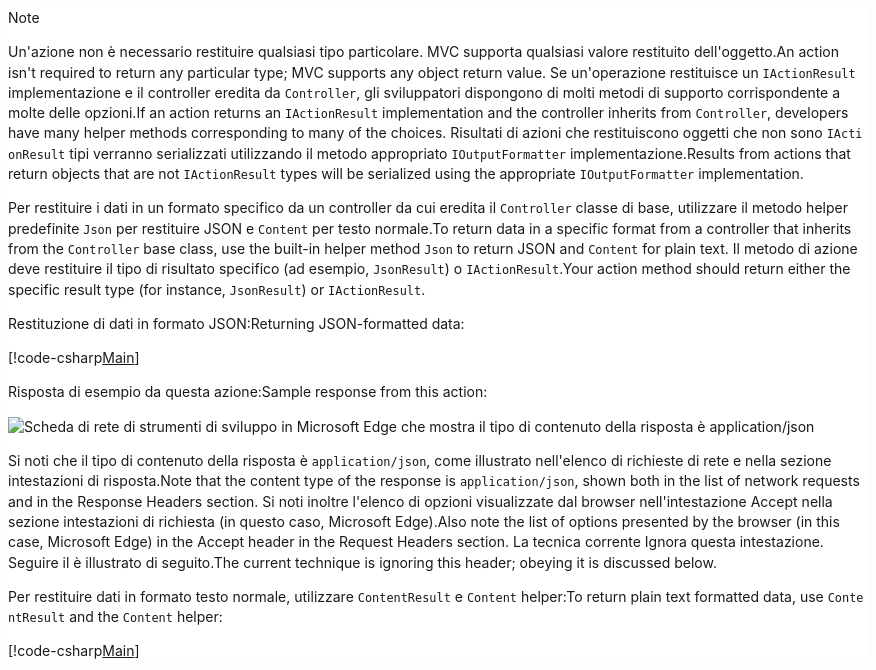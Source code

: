 > [!NOTE]
> <span data-ttu-id="b4e2b-112">Un'azione non è necessario restituire qualsiasi tipo particolare. MVC supporta qualsiasi valore restituito dell'oggetto.</span><span class="sxs-lookup"><span data-stu-id="b4e2b-112">An action isn't required to return any particular type; MVC supports any object return value.</span></span> <span data-ttu-id="b4e2b-113">Se un'operazione restituisce un `IActionResult` implementazione e il controller eredita da `Controller`, gli sviluppatori dispongono di molti metodi di supporto corrispondente a molte delle opzioni.</span><span class="sxs-lookup"><span data-stu-id="b4e2b-113">If an action returns an `IActionResult` implementation and the controller inherits from `Controller`, developers have many helper methods corresponding to many of the choices.</span></span> <span data-ttu-id="b4e2b-114">Risultati di azioni che restituiscono oggetti che non sono `IActionResult` tipi verranno serializzati utilizzando il metodo appropriato `IOutputFormatter` implementazione.</span><span class="sxs-lookup"><span data-stu-id="b4e2b-114">Results from actions that return objects that are not `IActionResult` types will be serialized using the appropriate `IOutputFormatter` implementation.</span></span>

<span data-ttu-id="b4e2b-115">Per restituire i dati in un formato specifico da un controller da cui eredita il `Controller` classe di base, utilizzare il metodo helper predefinite `Json` per restituire JSON e `Content` per testo normale.</span><span class="sxs-lookup"><span data-stu-id="b4e2b-115">To return data in a specific format from a controller that inherits from the `Controller` base class, use the built-in helper method `Json` to return JSON and `Content` for plain text.</span></span> <span data-ttu-id="b4e2b-116">Il metodo di azione deve restituire il tipo di risultato specifico (ad esempio, `JsonResult`) o `IActionResult`.</span><span class="sxs-lookup"><span data-stu-id="b4e2b-116">Your action method should return either the specific result type (for instance, `JsonResult`) or `IActionResult`.</span></span>

<span data-ttu-id="b4e2b-117">Restituzione di dati in formato JSON:</span><span class="sxs-lookup"><span data-stu-id="b4e2b-117">Returning JSON-formatted data:</span></span>

[!code-csharp[Main](./formatting/sample/Controllers/Api/AuthorsController.cs?highlight=3,5&range=21-26)]

<span data-ttu-id="b4e2b-118">Risposta di esempio da questa azione:</span><span class="sxs-lookup"><span data-stu-id="b4e2b-118">Sample response from this action:</span></span>

![Scheda di rete di strumenti di sviluppo in Microsoft Edge che mostra il tipo di contenuto della risposta è application/json](formatting/_static/json-response.png)

<span data-ttu-id="b4e2b-120">Si noti che il tipo di contenuto della risposta è `application/json`, come illustrato nell'elenco di richieste di rete e nella sezione intestazioni di risposta.</span><span class="sxs-lookup"><span data-stu-id="b4e2b-120">Note that the content type of the response is `application/json`, shown both in the list of network requests and in the Response Headers section.</span></span> <span data-ttu-id="b4e2b-121">Si noti inoltre l'elenco di opzioni visualizzate dal browser nell'intestazione Accept nella sezione intestazioni di richiesta (in questo caso, Microsoft Edge).</span><span class="sxs-lookup"><span data-stu-id="b4e2b-121">Also note the list of options presented by the browser (in this case, Microsoft Edge) in the Accept header in the Request Headers section.</span></span> <span data-ttu-id="b4e2b-122">La tecnica corrente Ignora questa intestazione. Seguire il è illustrato di seguito.</span><span class="sxs-lookup"><span data-stu-id="b4e2b-122">The current technique is ignoring this header; obeying it is discussed below.</span></span>

<span data-ttu-id="b4e2b-123">Per restituire dati in formato testo normale, utilizzare `ContentResult` e `Content` helper:</span><span class="sxs-lookup"><span data-stu-id="b4e2b-123">To return plain text formatted data, use `ContentResult` and the `Content` helper:</span></span>

[!code-csharp[Main](./formatting/sample/Controllers/Api/AuthorsController.cs?highlight=3,5&range=47-52)]
